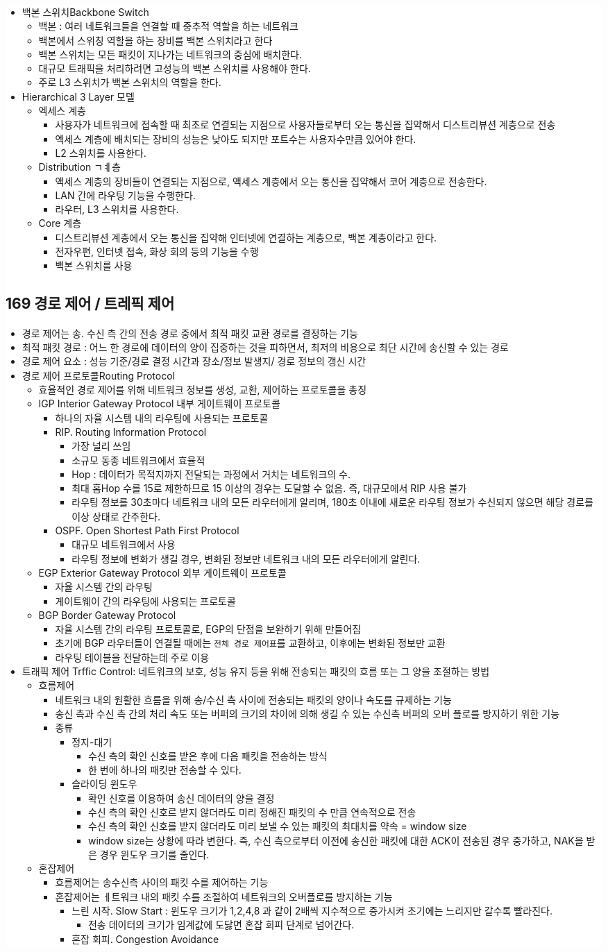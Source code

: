 - 백본 스위치Backbone Switch
  - 백본 : 여러 네트워크들을 연결할 때 중추적 역할을 하는 네트워크
  - 백본에서 스위칭 역할을 하는 장비를 백본 스위치라고 한다
  - 백본 스위치는 모든 패킷이 지나가는 네트워크의 중심에 배치한다.
  - 대규모 트래픽을 처리하려면 고성능의 백본 스위치를 사용해야 한다.
  - 주로 L3 스위치가 백본 스위치의 역할을 한다.
- Hierarchical 3 Layer 모델
  - 엑세스 계층
    - 사용자가 네트워크에 접속할 때 최초로 연결되는 지점으로 사용자들로부터 오는 통신을 집약해서 디스트리뷰션 계층으로 전송
    - 엑세스 계층에 배치되는 장비의 성능은 낮아도 되지만 포트수는 사용자수만큼 있어야 한다.
    - L2 스위치를 사용한다.
  - Distribution ㄱㅖ층
    - 액세스 계층의 장비들이 연결되는 지점으로, 액세스 계층에서 오는 통신을 집약해서 코어 계층으로 전송한다.
    - LAN 간에 라우팅 기능을 수행한다.
    - 라우터, L3 스위치를 사용한다.
  - Core 계층
    - 디스트리뷰션 계층에서 오는 통신을 집약해 인터넷에 연결하는 계층으로, 백본 계층이라고 한다.
    - 전자우편, 인터넷 접속, 화상 회의 등의 기능을 수행
    - 백본 스위치를 사용

## 169 경로 제어 / 트레픽 제어
- 경로 제어는 송. 수신 측 간의 전송 경로 중에서 최적 패킷 교환 경로를 결정하는 기능
- 최적 패킷 경로 : 어느 한 경로에 데이터의 양이 집중하는 것을 피하면서, 최저의 비용으로 최단 시간에 송신할 수 있는 경로
- 경로 제어 요소 : 성능 기준/경로 결정 시간과 장소/정보 발생지/ 경로 정보의 갱신 시간
- 경로 제어 프로토콜Routing Protocol
  - 효율적인 경로 제어를 위해 네트워크 정보를 생성, 교환, 제어하는 프로토콜을 총징
  - IGP Interior Gateway Protocol 내부 게이트웨이 프로토콜
    - 하나의 자율 시스템 내의 라우팅에 사용되는 프로토콜
    - RIP. Routing Information Protocol
      - 가장 널리 쓰임
      - 소규모 동종 네트워크에서 효율적
      - Hop : 데이터가 목적지까지 전달되는 과정에서 거치는 네트워크의 수.
      - 최대 홉Hop 수를 15로 제한하므로 15 이상의 경우는 도달할 수 없음. 즉, 대규모에서 RIP 사용 불가
      - 라우팅 정보를 30초마다 네트워크 내의 모든 라우터에게 알리며, 180초 이내에 새로운 라우팅 정보가 수신되지 않으면 해당 경로를 이상 상태로 간주한다.
    - OSPF. Open Shortest Path First Protocol
      - 대규모 네트워크에서 사용
      - 라우팅 정보에 변화가 생길 경우, 변화된 정보만 네트워크 내의 모든 라우터에게 알린다.
  - EGP Exterior Gateway Protocol 외부 게이트웨이 프로토콜
    - 자율 시스템 간의 라우팅
    - 게이트웨이 간의 라우팅에 사용되는 프로토콜
  - BGP Border Gateway Protocol
    - 자율 시스템 간의 라우팅 프로토콜로, EGP의 단점을 보완하기 위해 만들어짐
    - 초기에 BGP 라우터들이 연결될 때에는 `전체 경로 제어표`를 교환하고, 이후에는 변화된 정보만 교환
    - 라우팅 테이블을 전달하는데 주로 이용
- 트래픽 제어 Trffic Control: 네트워크의 보호, 성능 유지 등을 위해 전송되는 패킷의 흐름 또는 그 양을 조절하는 방법
  - 흐름제어
    - 네트워크 내의 원활한 흐름을 위해 송/수신 측 사이에 전송되는 패킷의 양이나 속도를 규제하는 기능
    - 송신 측과 수신 측 간의 처리 속도 또는 버퍼의 크기의 차이에 의해 생길 수 있는 수신측 버퍼의 오버 플로를 방지하기 위한 기능
    - 종류
      - 정지-대기
        - 수신 측의 확인 신호를 받은 후에 다음 패킷을 전송하는 방식
        - 한 번에 하나의 패킷만 전송할 수 있다.
      - 슬라이딩 윈도우
        - 확인 신호를 이용하여 송신 데이터의 양을 결정
        - 수신 측의 확인 신호르 받지 않더라도 미리 정해진 패킷의 수 만큼 연속적으로 전송
        - 수신 측의 확인 신호를 받지 않더라도 미리 보낼 수 있는 패킷의 최대치를 약속 = window size
        - window size는 상황에 따라 변한다. 즉, 수신 측으로부터 이전에 송신한 패킷에 대한 ACK이 전송된 경우 중가하고, NAK을 받은 경우 윈도우 크기를 줄인다.
  - 혼잡제어
    - 흐름제어는 송수신측 사이의 패킷 수를 제어하는 기능
    - 혼잡제어는 ㅔ트워크 내의 패킷 수를 조절하여 네트워크의 오버플로를 방지하는 기능
      - 느린 시작. Slow Start : 윈도우 크기가 1,2,4,8 과 같이 2배씩 지수적으로 증가시켜 초기에는 느리지만 갈수록 빨라진다.
        - 전송 데이터의 크기가 임계값에 도닳면 혼잡 회피 단계로 넘어간다.
      - 혼잡 회피. Congestion Avoidance